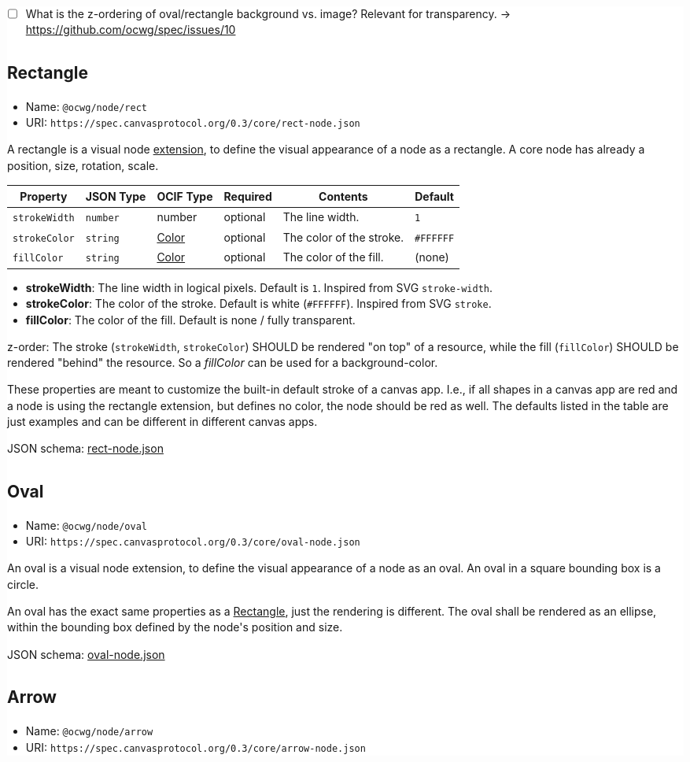 - [ ] What is the z-ordering of oval/rectangle background vs. image? Relevant for transparency. -> https://github.com/ocwg/spec/issues/10


## Rectangle
- Name: `@ocwg/node/rect`
- URI: `https://spec.canvasprotocol.org/0.3/core/rect-node.json`

A rectangle is a visual node [extension](#extensions), to define the visual appearance of a node as a rectangle.
A core node has already a position, size, rotation, scale.

| Property      | JSON Type | OCIF Type       | Required | Contents                 | Default   |
|---------------|-----------|-----------------|----------|--------------------------|-----------|
| `strokeWidth` | `number`  | number          | optional | The line width.          | `1`       |
| `strokeColor` | `string`  | [Color](#color) | optional | The color of the stroke. | `#FFFFFF` |
| `fillColor`   | `string`  | [Color](#color) | optional | The color of the fill.   | (none)    |

- **strokeWidth**:
  The line width in logical pixels. Default is `1`. Inspired from SVG `stroke-width`.
- **strokeColor**:
  The color of the stroke. Default is white (`#FFFFFF`). Inspired from SVG `stroke`.
- **fillColor**:
  The color of the fill. Default is none / fully transparent.

z-order: The stroke (`strokeWidth`, `strokeColor`) SHOULD be rendered "on top" of a resource, while the fill (`fillColor`) SHOULD be rendered "behind" the resource.
So a _fillColor_ can be used for a background-color.


These properties are meant to customize the built-in default stroke of a canvas app.
I.e., if all shapes in a canvas app are red and a node is using the rectangle extension, but defines no color, the node should be red as well. The defaults listed in the table are just examples and can be different in different canvas apps.

JSON schema: [rect-node.json](core/rect-node.json)


## Oval
- Name: `@ocwg/node/oval`
- URI: `https://spec.canvasprotocol.org/0.3/core/oval-node.json`

An oval is a visual node extension, to define the visual appearance of a node as an oval.
An oval in a square bounding box is a circle.

An oval has the exact same properties as a [Rectangle](#rectangle), just the rendering is different.
The oval shall be rendered as an ellipse, within the bounding box defined by the node's position and size.


JSON schema: [oval-node.json](core/oval-node.json)


## Arrow
- Name: `@ocwg/node/arrow`
- URI: `https://spec.canvasprotocol.org/0.3/core/arrow-node.json`
